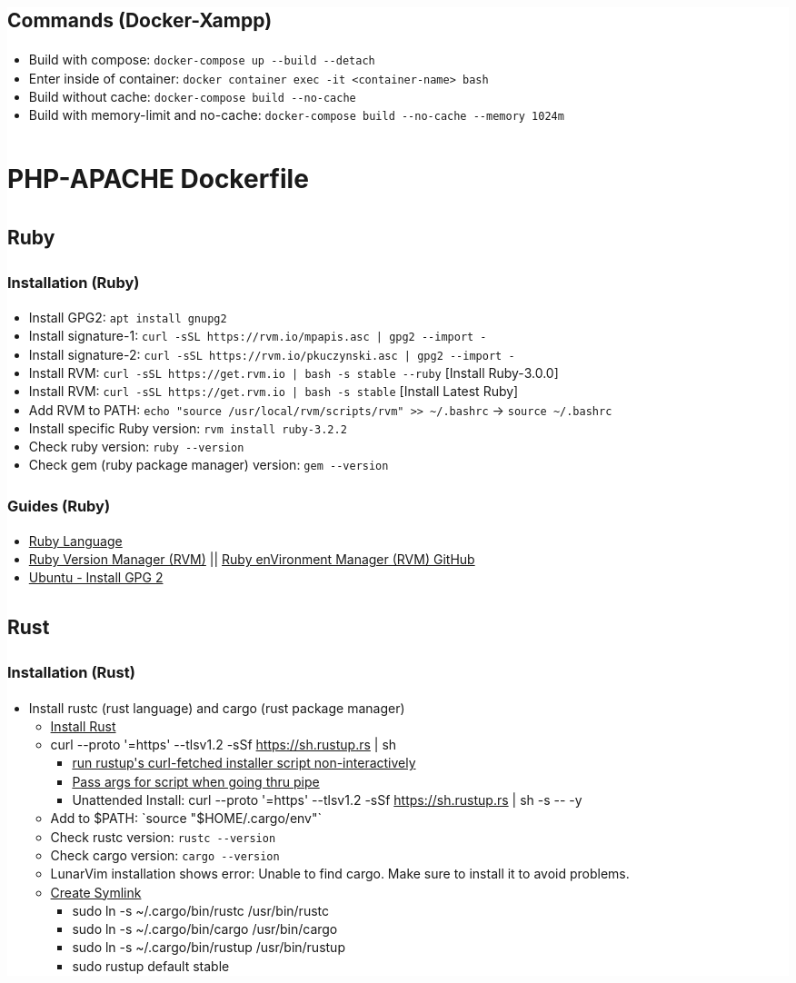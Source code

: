 ## Commands (Docker-Xampp)
* Build with compose: `docker-compose up --build --detach`
* Enter inside of container: `docker container exec -it <container-name> bash`
* Build without cache: `docker-compose build --no-cache`
* Build with memory-limit and no-cache: `docker-compose build --no-cache --memory 1024m`

# PHP-APACHE Dockerfile

## Ruby

### Installation (Ruby)
* Install GPG2: `apt install gnupg2`
* Install signature-1: `curl -sSL https://rvm.io/mpapis.asc | gpg2 --import -`
* Install signature-2: `curl -sSL https://rvm.io/pkuczynski.asc | gpg2 --import -`
* Install RVM: `curl -sSL https://get.rvm.io | bash -s stable --ruby` [Install Ruby-3.0.0]
* Install RVM: `curl -sSL https://get.rvm.io | bash -s stable` [Install Latest Ruby]
* Add RVM to PATH: `echo "source /usr/local/rvm/scripts/rvm" >> ~/.bashrc` -> `source ~/.bashrc`
* Install specific Ruby version: `rvm install ruby-3.2.2`
* Check ruby version: `ruby --version`
* Check gem (ruby package manager) version: `gem --version`

### Guides (Ruby)
* [Ruby Language](https://www.ruby-lang.org/en/downloads/)
* [Ruby Version Manager (RVM)](http://rvm.io/) || [Ruby enVironment Manager (RVM) GitHub](https://github.com/rvm/rvm)
* [Ubuntu - Install GPG 2](https://blog.programster.org/ubuntu-install-gpg-2)

## Rust

### Installation (Rust)
* Install rustc (rust language) and cargo (rust package manager)
  * [Install Rust](https://www.rust-lang.org/tools/install)
  * curl --proto '=https' --tlsv1.2 -sSf https://sh.rustup.rs | sh
    * [run rustup's curl-fetched installer script non-interactively](https://stackoverflow.com/questions/57251508/run-rustups-curl-fetched-installer-script-non-interactively)
    * [Pass args for script when going thru pipe](https://stackoverflow.com/questions/14693100/pass-args-for-script-when-going-thru-pipe)
    * Unattended Install: curl --proto '=https' --tlsv1.2 -sSf https://sh.rustup.rs | sh -s -- -y
  * Add to $PATH: `source "$HOME/.cargo/env"`
  * Check rustc version: `rustc --version`
  * Check cargo version: `cargo --version`
  * LunarVim installation shows error: Unable to find cargo. Make sure to install it to avoid problems.
  * [Create Symlink](https://stackoverflow.com/questions/1951742/how-can-i-symlink-a-file-in-linux)
    * sudo ln -s ~/.cargo/bin/rustc /usr/bin/rustc
    * sudo ln -s ~/.cargo/bin/cargo /usr/bin/cargo
    * sudo ln -s ~/.cargo/bin/rustup /usr/bin/rustup
    * sudo rustup default stable
